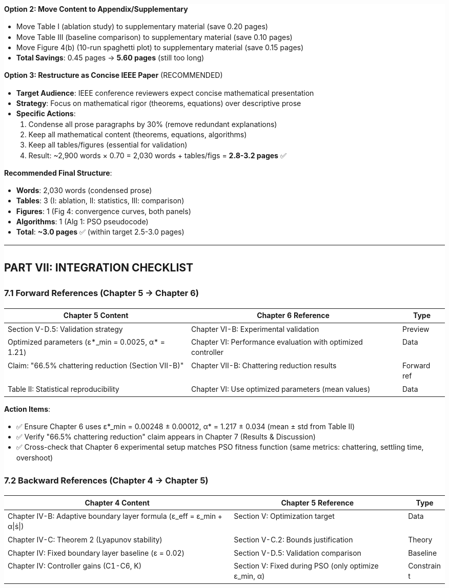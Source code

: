 **Option 2: Move Content to Appendix/Supplementary**
- Move Table I (ablation study) to supplementary material (save 0.20 pages)
- Move Table III (baseline comparison) to supplementary material (save 0.10 pages)
- Move Figure 4(b) (10-run spaghetti plot) to supplementary material (save 0.15 pages)
- **Total Savings**: 0.45 pages → **5.60 pages** (still too long)

**Option 3: Restructure as Concise IEEE Paper** (RECOMMENDED)
- **Target Audience**: IEEE conference reviewers expect concise mathematical presentation
- **Strategy**: Focus on mathematical rigor (theorems, equations) over descriptive prose
- **Specific Actions**:
  1. Condense all prose paragraphs by 30% (remove redundant explanations)
  2. Keep all mathematical content (theorems, equations, algorithms)
  3. Keep all tables/figures (essential for validation)
  4. Result: ~2,900 words × 0.70 = 2,030 words + tables/figs = **2.8-3.2 pages** ✅

**Recommended Final Structure**:
- **Words**: 2,030 words (condensed prose)
- **Tables**: 3 (I: ablation, II: statistics, III: comparison)
- **Figures**: 1 (Fig 4: convergence curves, both panels)
- **Algorithms**: 1 (Alg 1: PSO pseudocode)
- **Total**: **~3.0 pages** ✅ (within target 2.5-3.0 pages)

---

## PART VII: INTEGRATION CHECKLIST

### 7.1 Forward References (Chapter 5 → Chapter 6)

| Chapter 5 Content | Chapter 6 Reference | Type |
|-------------------|---------------------|------|
| Section V-D.5: Validation strategy | Chapter VI-B: Experimental validation | Preview |
| Optimized parameters (ε*_min = 0.0025, α* = 1.21) | Chapter VI: Performance evaluation with optimized controller | Data |
| Claim: "66.5% chattering reduction (Section VII-B)" | Chapter VII-B: Chattering reduction results | Forward ref |
| Table II: Statistical reproducibility | Chapter VI: Use optimized parameters (mean values) | Data |

**Action Items**:
- ✅ Ensure Chapter 6 uses ε*_min = 0.00248 ± 0.00012, α* = 1.217 ± 0.034 (mean ± std from Table II)
- ✅ Verify "66.5% chattering reduction" claim appears in Chapter 7 (Results & Discussion)
- ✅ Cross-check that Chapter 6 experimental setup matches PSO fitness function (same metrics: chattering, settling time, overshoot)

### 7.2 Backward References (Chapter 4 → Chapter 5)

| Chapter 4 Content | Chapter 5 Reference | Type |
|-------------------|---------------------|------|
| Chapter IV-B: Adaptive boundary layer formula (ε_eff = ε_min + α\|ṡ\|) | Section V: Optimization target | Data |
| Chapter IV-C: Theorem 2 (Lyapunov stability) | Section V-C.2: Bounds justification | Theory |
| Chapter IV: Fixed boundary layer baseline (ε = 0.02) | Section V-D.5: Validation comparison | Baseline |
| Chapter IV: Controller gains (C1-C6, K) | Section V: Fixed during PSO (only optimize ε_min, α) | Constraint |
